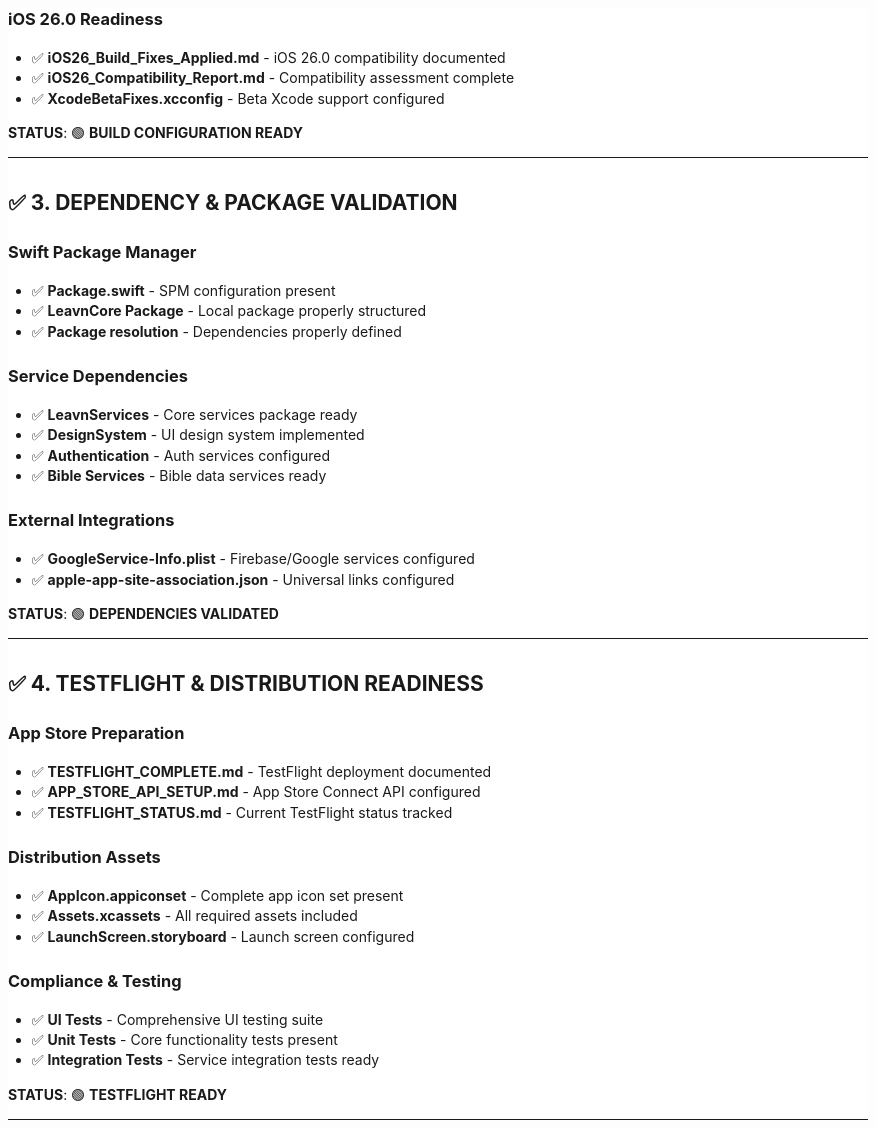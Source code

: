 ### iOS 26.0 Readiness
- ✅ **iOS26_Build_Fixes_Applied.md** - iOS 26.0 compatibility documented
- ✅ **iOS26_Compatibility_Report.md** - Compatibility assessment complete
- ✅ **XcodeBetaFixes.xcconfig** - Beta Xcode support configured

**STATUS**: 🟢 **BUILD CONFIGURATION READY**

---

## ✅ 3. DEPENDENCY & PACKAGE VALIDATION

### Swift Package Manager
- ✅ **Package.swift** - SPM configuration present
- ✅ **LeavnCore Package** - Local package properly structured
- ✅ **Package resolution** - Dependencies properly defined

### Service Dependencies
- ✅ **LeavnServices** - Core services package ready
- ✅ **DesignSystem** - UI design system implemented
- ✅ **Authentication** - Auth services configured
- ✅ **Bible Services** - Bible data services ready

### External Integrations
- ✅ **GoogleService-Info.plist** - Firebase/Google services configured
- ✅ **apple-app-site-association.json** - Universal links configured

**STATUS**: 🟢 **DEPENDENCIES VALIDATED**

---

## ✅ 4. TESTFLIGHT & DISTRIBUTION READINESS

### App Store Preparation
- ✅ **TESTFLIGHT_COMPLETE.md** - TestFlight deployment documented
- ✅ **APP_STORE_API_SETUP.md** - App Store Connect API configured
- ✅ **TESTFLIGHT_STATUS.md** - Current TestFlight status tracked

### Distribution Assets
- ✅ **AppIcon.appiconset** - Complete app icon set present
- ✅ **Assets.xcassets** - All required assets included
- ✅ **LaunchScreen.storyboard** - Launch screen configured

### Compliance & Testing
- ✅ **UI Tests** - Comprehensive UI testing suite
- ✅ **Unit Tests** - Core functionality tests present
- ✅ **Integration Tests** - Service integration tests ready

**STATUS**: 🟢 **TESTFLIGHT READY**

---
